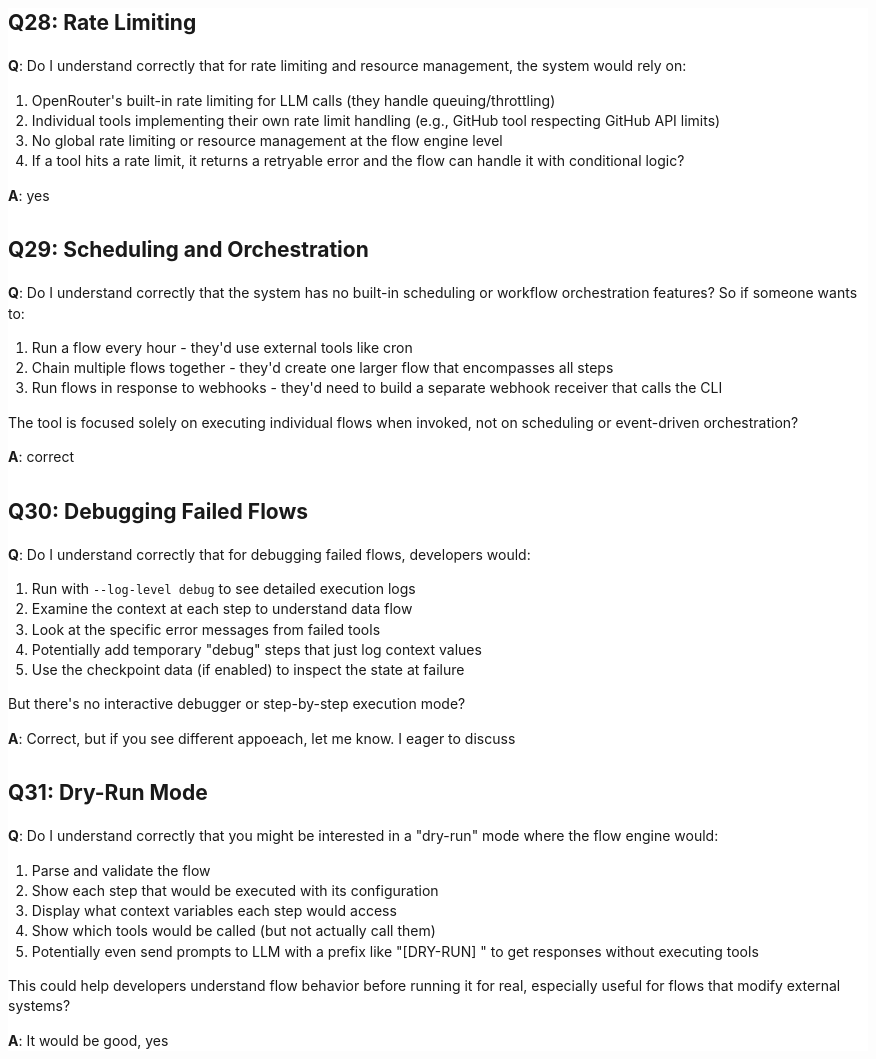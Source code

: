 ## Q28: Rate Limiting
**Q**: Do I understand correctly that for rate limiting and resource management, the system would rely on:
1. OpenRouter's built-in rate limiting for LLM calls (they handle queuing/throttling)
2. Individual tools implementing their own rate limit handling (e.g., GitHub tool respecting GitHub API limits)
3. No global rate limiting or resource management at the flow engine level
4. If a tool hits a rate limit, it returns a retryable error and the flow can handle it with conditional logic?

**A**: yes

## Q29: Scheduling and Orchestration
**Q**: Do I understand correctly that the system has no built-in scheduling or workflow orchestration features? So if someone wants to:
1. Run a flow every hour - they'd use external tools like cron
2. Chain multiple flows together - they'd create one larger flow that encompasses all steps
3. Run flows in response to webhooks - they'd need to build a separate webhook receiver that calls the CLI

The tool is focused solely on executing individual flows when invoked, not on scheduling or event-driven orchestration?

**A**: correct

## Q30: Debugging Failed Flows
**Q**: Do I understand correctly that for debugging failed flows, developers would:
1. Run with `--log-level debug` to see detailed execution logs
2. Examine the context at each step to understand data flow
3. Look at the specific error messages from failed tools
4. Potentially add temporary "debug" steps that just log context values
5. Use the checkpoint data (if enabled) to inspect the state at failure

But there's no interactive debugger or step-by-step execution mode?

**A**: Correct, but if you see different appoeach, let me know. I eager to discuss

## Q31: Dry-Run Mode
**Q**: Do I understand correctly that you might be interested in a "dry-run" mode where the flow engine would:
1. Parse and validate the flow
2. Show each step that would be executed with its configuration
3. Display what context variables each step would access
4. Show which tools would be called (but not actually call them)
5. Potentially even send prompts to LLM with a prefix like "[DRY-RUN] " to get responses without executing tools

This could help developers understand flow behavior before running it for real, especially useful for flows that modify external systems?

**A**: It would be good, yes
